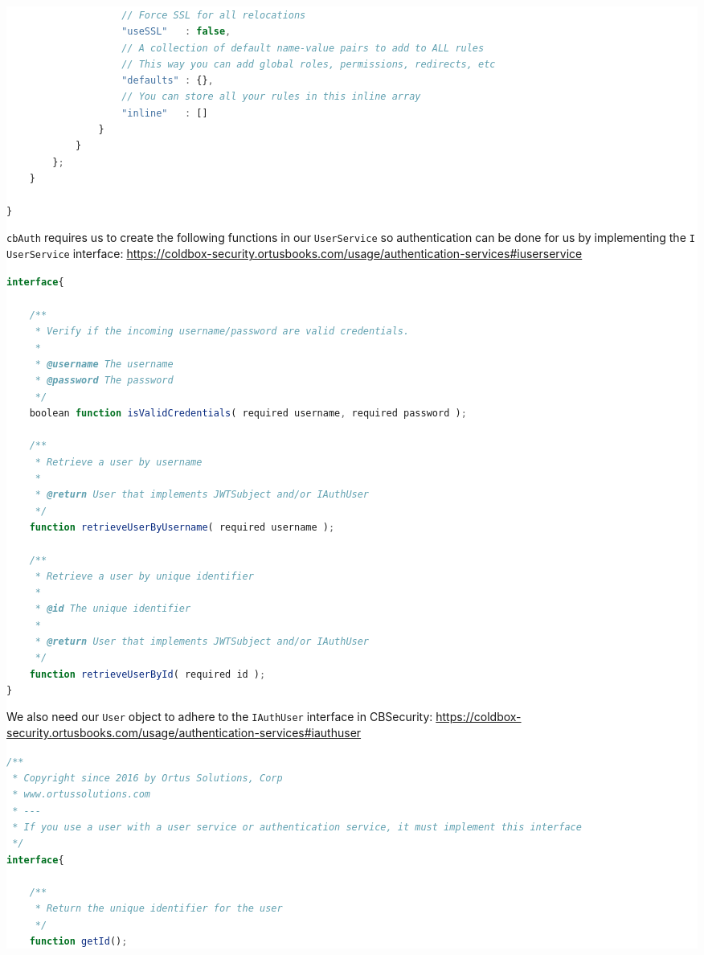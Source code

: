 ```js
					// Force SSL for all relocations
					"useSSL"   : false,
					// A collection of default name-value pairs to add to ALL rules
					// This way you can add global roles, permissions, redirects, etc
					"defaults" : {},
					// You can store all your rules in this inline array
					"inline"   : []
				}
			}
		};
	}

}
```

`cbAuth` requires us to create the following functions in our `UserService` so authentication can be done for us by implementing the `IUserService` interface: https://coldbox-security.ortusbooks.com/usage/authentication-services#iuserservice

```js
interface{

    /**
     * Verify if the incoming username/password are valid credentials.
     *
     * @username The username
     * @password The password
     */
    boolean function isValidCredentials( required username, required password );

    /**
     * Retrieve a user by username
     *
     * @return User that implements JWTSubject and/or IAuthUser
     */
    function retrieveUserByUsername( required username );

    /**
     * Retrieve a user by unique identifier
     *
     * @id The unique identifier
     *
     * @return User that implements JWTSubject and/or IAuthUser
     */
    function retrieveUserById( required id );
}
```

We also need our `User` object to adhere to the `IAuthUser` interface in CBSecurity: https://coldbox-security.ortusbooks.com/usage/authentication-services#iauthuser

```js
/**
 * Copyright since 2016 by Ortus Solutions, Corp
 * www.ortussolutions.com
 * ---
 * If you use a user with a user service or authentication service, it must implement this interface
 */
interface{

    /**
     * Return the unique identifier for the user
     */
    function getId();
```